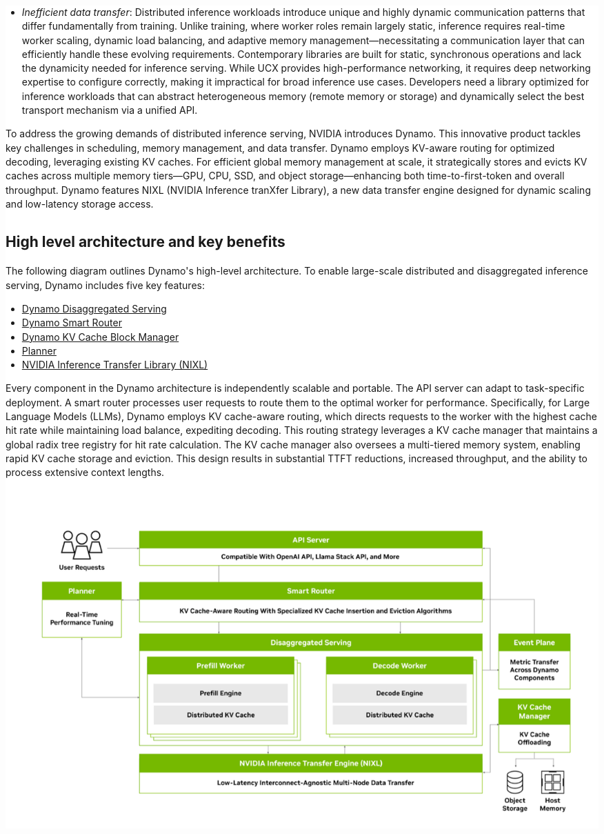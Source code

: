 - *Inefficient data transfer*: Distributed inference workloads introduce unique and highly dynamic communication patterns that differ fundamentally from training. Unlike training, where worker roles remain largely static, inference requires real-time worker scaling, dynamic load balancing, and adaptive memory management—necessitating a communication layer that can efficiently handle these evolving requirements. Contemporary libraries are built for static, synchronous operations and lack the dynamicity needed for inference serving. While UCX provides high-performance networking, it requires deep networking expertise to configure correctly, making it impractical for broad inference use cases. Developers need a library optimized for inference workloads that can abstract heterogeneous memory (remote memory or storage) and dynamically select the best transport mechanism via a unified API.

To address the growing demands of distributed inference serving, NVIDIA introduces Dynamo. This innovative product tackles key challenges in scheduling, memory management, and data transfer. Dynamo employs KV-aware routing for optimized decoding, leveraging existing KV caches. For efficient global memory management at scale, it strategically stores and evicts KV caches across multiple memory tiers—GPU, CPU, SSD, and object storage—enhancing both time-to-first-token and overall throughput. Dynamo features NIXL (NVIDIA Inference tranXfer Library), a new data transfer engine designed for dynamic scaling and low-latency storage access.

## High level architecture and key benefits

The following diagram outlines Dynamo's high-level architecture. To enable large-scale distributed and disaggregated inference serving, Dynamo includes five key features:

- [Dynamo Disaggregated Serving](disagg_serving.md)
- [Dynamo Smart Router](kv_cache_routing.md)
- [Dynamo KV Cache Block Manager](kvbm_intro.rst)
- [Planner](planner.md)
- [NVIDIA Inference Transfer Library (NIXL)](https://github.com/ai-dynamo/nixl/blob/main/docs/nixl.md)

Every component in the Dynamo architecture is independently scalable and portable. The API server can adapt to task-specific deployment. A smart router processes user requests to route them to the optimal worker for performance. Specifically, for Large Language Models (LLMs), Dynamo employs KV cache-aware routing, which directs requests to the worker with the highest cache hit rate while maintaining load balance, expediting decoding. This routing strategy leverages a KV cache manager that maintains a global radix tree registry for hit rate calculation. The KV cache manager also oversees a multi-tiered memory system, enabling rapid KV cache storage and eviction. This design results in substantial TTFT reductions, increased throughput, and the ability to process extensive context lengths.

![Diagram of the NVIDIA Dynamo architecture for distributed AI inference, including User Requests, Planner, API Server, Smart Router, and Disaggregated Serving](../images/architecture.png "Dynamo Architecture")
